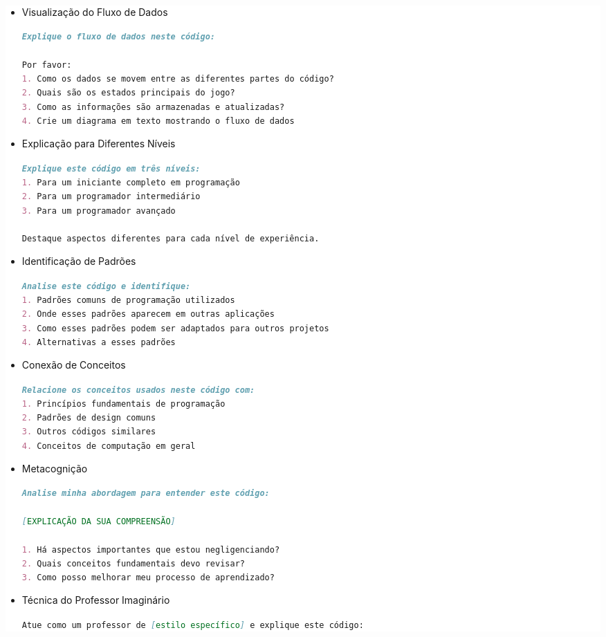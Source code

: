 - Visualização do Fluxo de Dados
    
    ```markdown
    Explique o fluxo de dados neste código:
    
    Por favor:
    1. Como os dados se movem entre as diferentes partes do código?
    2. Quais são os estados principais do jogo?
    3. Como as informações são armazenadas e atualizadas?
    4. Crie um diagrama em texto mostrando o fluxo de dados
    ```
    
- Explicação para Diferentes Níveis
    
    ```markdown
    Explique este código em três níveis:
    1. Para um iniciante completo em programação
    2. Para um programador intermediário
    3. Para um programador avançado
    
    Destaque aspectos diferentes para cada nível de experiência.
    ```
    
- Identificação de Padrões
    
    ```markdown
    Analise este código e identifique:
    1. Padrões comuns de programação utilizados
    2. Onde esses padrões aparecem em outras aplicações
    3. Como esses padrões podem ser adaptados para outros projetos
    4. Alternativas a esses padrões
    ```
    
- Conexão de Conceitos
    
    ```markdown
    Relacione os conceitos usados neste código com:
    1. Princípios fundamentais de programação
    2. Padrões de design comuns
    3. Outros códigos similares
    4. Conceitos de computação em geral
    ```
    
- Metacognição
    
    ```markdown
    Analise minha abordagem para entender este código:
    
    [EXPLICAÇÃO DA SUA COMPREENSÃO]
    
    1. Há aspectos importantes que estou negligenciando?
    2. Quais conceitos fundamentais devo revisar?
    3. Como posso melhorar meu processo de aprendizado?
    ```
    
- Técnica do Professor Imaginário
    
    ```markdown
    Atue como um professor de [estilo específico] e explique este código:
    ```
    